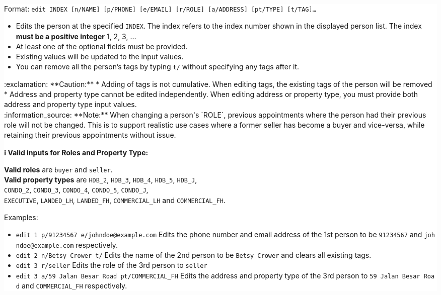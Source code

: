 Format: `edit INDEX [n/NAME] [p/PHONE] [e/EMAIL] [r/ROLE] [a/ADDRESS] [pt/TYPE] [t/TAG]…​`

* Edits the person at the specified `INDEX`. The index refers to the index number shown in the displayed person list. The index **must be a positive integer** 1, 2, 3, …​
* At least one of the optional fields must be provided.
* Existing values will be updated to the input values.
* You can remove all the person’s tags by typing `t/` without
    specifying any tags after it.

<div markdown="block" class="alert alert-warning">:exclamation: **Caution:**
* Adding of tags is not cumulative. When editing tags, the existing tags of the person will be removed
* Address and property type cannot be edited independently. When editing address or property type, you must provide both address and property type input 
  values.
</div>

<div markdown="span" class="alert alert-info">:information_source: **Note:** 
When changing a person's `ROLE`, previous appointments where the person had their previous role will not be changed. This is to support realistic use cases where a former seller has become a buyer and vice-versa, while retaining their previous appointments without issue. 
</div>

<div markdown="block" class="alert alert-info">

**:information_source: Valid inputs for Roles and Property Type:**<br>

**Valid roles** are `buyer` and `seller`.  
**Valid property types** are
`HDB_2`, `HDB_3`, `HDB_4`, `HDB_5`, `HDB_J`,
<br>
`CONDO_2`, `CONDO_3`, `CONDO_4`, `CONDO_5`, `CONDO_J`,
<br>
`EXECUTIVE`, `LANDED_LH`, `LANDED_FH`, `COMMERCIAL_LH` and `COMMERCIAL_FH`.

</div>

<div style="page-break-after: always;"></div>

Examples:
*  `edit 1 p/91234567 e/johndoe@example.com` Edits the phone number and email address of the 1st person to be `91234567` and `johndoe@example.com` respectively.
*  `edit 2 n/Betsy Crower t/` Edits the name of the 2nd person to be `Betsy Crower` and clears all existing tags.
*  `edit 3 r/seller` Edits the role of the 3rd person to `seller`
*  `edit 3 a/59 Jalan Besar Road pt/COMMERCIAL_FH` Edits the address and property type of the 3rd person to `59 Jalan Besar Road` and `COMMERCIAL_FH` respectively.

<p float="left">